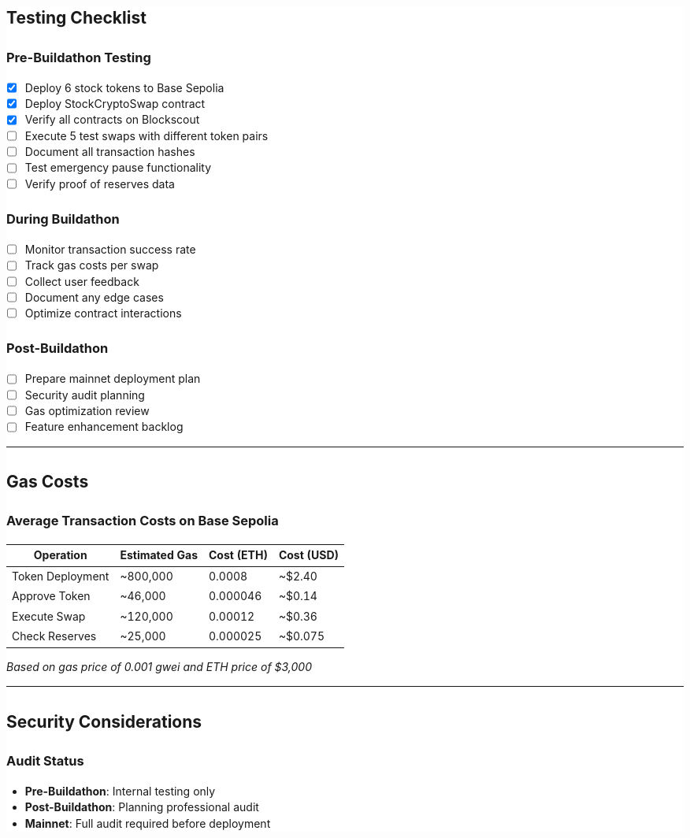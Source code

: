 
## Testing Checklist

### Pre-Buildathon Testing
- [x] Deploy 6 stock tokens to Base Sepolia
- [x] Deploy StockCryptoSwap contract
- [x] Verify all contracts on Blockscout
- [ ] Execute 5 test swaps with different token pairs
- [ ] Document all transaction hashes
- [ ] Test emergency pause functionality
- [ ] Verify proof of reserves data

### During Buildathon
- [ ] Monitor transaction success rate
- [ ] Track gas costs per swap
- [ ] Collect user feedback
- [ ] Document any edge cases
- [ ] Optimize contract interactions

### Post-Buildathon
- [ ] Prepare mainnet deployment plan
- [ ] Security audit planning
- [ ] Gas optimization review
- [ ] Feature enhancement backlog

---

## Gas Costs

### Average Transaction Costs on Base Sepolia

| Operation | Estimated Gas | Cost (ETH) | Cost (USD) |
|-----------|---------------|------------|------------|
| Token Deployment | ~800,000 | 0.0008 | ~$2.40 |
| Approve Token | ~46,000 | 0.000046 | ~$0.14 |
| Execute Swap | ~120,000 | 0.00012 | ~$0.36 |
| Check Reserves | ~25,000 | 0.000025 | ~$0.075 |

*Based on gas price of 0.001 gwei and ETH price of $3,000*

---

## Security Considerations

### Audit Status
- **Pre-Buildathon**: Internal testing only
- **Post-Buildathon**: Planning professional audit
- **Mainnet**: Full audit required before deployment

